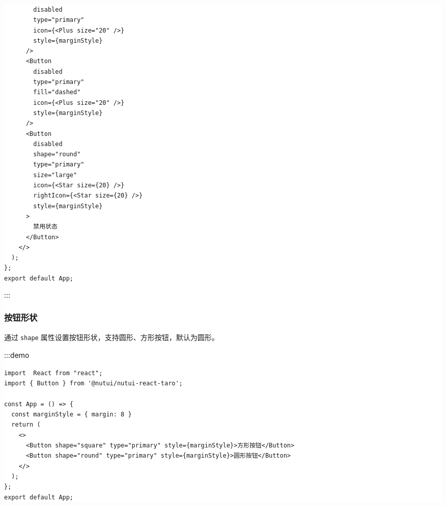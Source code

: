 ```tsx
        disabled
        type="primary"
        icon={<Plus size="20" />}
        style={marginStyle}
      />
      <Button
        disabled
        type="primary"
        fill="dashed"
        icon={<Plus size="20" />}
        style={marginStyle}
      />
      <Button
        disabled
        shape="round"
        type="primary"
        size="large"
        icon={<Star size={20} />}
        rightIcon={<Star size={20} />}
        style={marginStyle}
      >
        禁用状态
      </Button>
    </>
  );
};
export default App;
```

:::

### 按钮形状

通过 `shape` 属性设置按钮形状，支持圆形、方形按钮，默认为圆形。

:::demo

```tsx
import  React from "react";
import { Button } from '@nutui/nutui-react-taro';

const App = () => {
  const marginStyle = { margin: 8 }
  return (
    <>
      <Button shape="square" type="primary" style={marginStyle}>方形按钮</Button>
      <Button shape="round" type="primary" style={marginStyle}>圆形按钮</Button>
    </>
  );
};
export default App;
```
